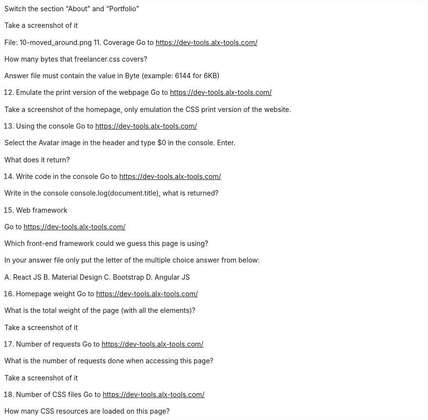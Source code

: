 Switch the section “About” and “Portfolio”

Take a screenshot of it

File: 10-moved_around.png
11. Coverage
Go to https://dev-tools.alx-tools.com/

How many bytes that freelancer.css covers?

Answer file must contain the value in Byte (example: 6144 for 6KB)

  
12. Emulate the print version of the webpage
Go to https://dev-tools.alx-tools.com/

Take a screenshot of the homepage, only emulation the CSS print version of the website.

13. Using the console
Go to https://dev-tools.alx-tools.com/

Select the Avatar image in the header and type $0 in the console. Enter.

What does it return?

  
14. Write code in the console
Go to https://dev-tools.alx-tools.com/

Write in the console console.log(document.title), what is returned?

  
15. Web framework

Go to https://dev-tools.alx-tools.com/

Which front-end framework could we guess this page is using?

In your answer file only put the letter of the multiple choice answer from below:

A. React JS
B. Material Design
C. Bootstrap
D. Angular JS
  
16. Homepage weight
Go to https://dev-tools.alx-tools.com/

What is the total weight of the page (with all the elements)?

Take a screenshot of it

17. Number of requests
Go to https://dev-tools.alx-tools.com/

What is the number of requests done when accessing this page?

Take a screenshot of it

18. Number of CSS files
Go to https://dev-tools.alx-tools.com/

How many CSS resources are loaded on this page?
